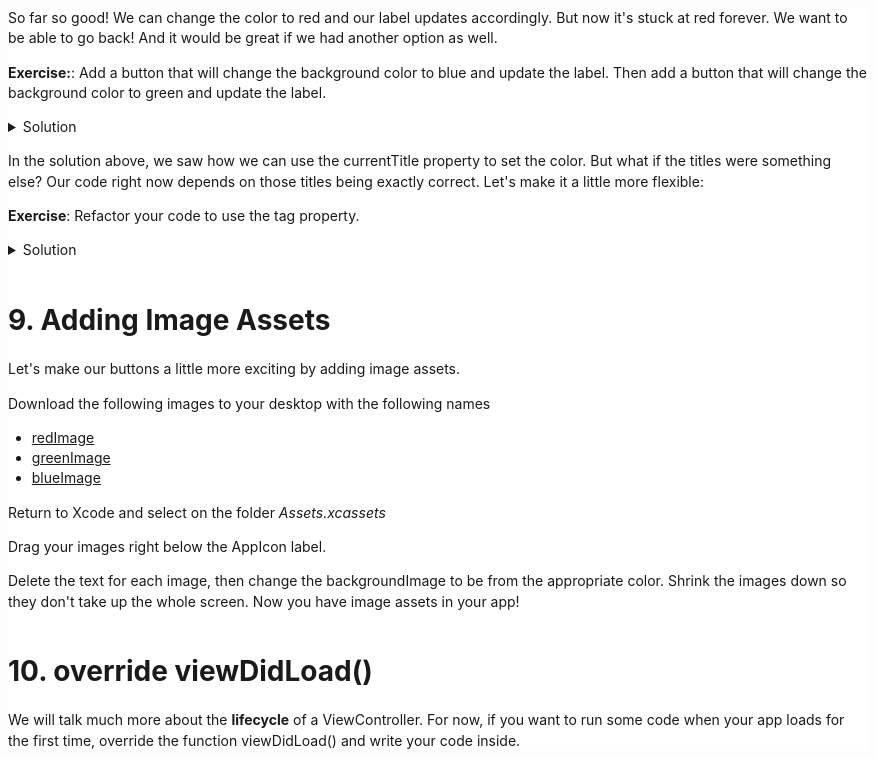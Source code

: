 So far so good!  We can change the color to red and our label updates accordingly.  But now it's stuck at red forever.  We want to be able to go back!  And it would be great if we had another option as well.

**Exercise:**: Add a button that will change the background color to blue and update the label.  Then add a button that will change the background color to green and update the label.


<details><summary>Solution</summary></details>


In the solution above, we saw how we can use the currentTitle property to set the color.  But what if the titles were something else?  Our code right now depends on those titles being exactly correct. Let's make it a little more flexible:

**Exercise**: Refactor your code to use the tag property.

<details><summary>Solution</summary></details>


# 9. Adding Image Assets

Let's make our buttons a little more exciting by adding image assets.

Download the following images to your desktop with the following names

- [redImage](https://www.organicfacts.net/wp-content/uploads/2013/05/Pomegranate11.jpg)
- [greenImage](http://www.pngmart.com/files/3/Lime-Transparent-Background.png)
- [blueImage](https://cdn.shopify.com/s/files/1/0542/2249/products/Blue-Raspberry_1200x_3a05b07c-4ed6-4ff8-85a7-969ca56c7693_600x.jpg?v=1501516300)

Return to Xcode and select on the folder *Assets.xcassets*

Drag your images right below the AppIcon label.

Delete the text for each image, then change the backgroundImage to be from the appropriate color.  Shrink the images down so they don't take up the whole screen.  Now you have image assets in your app!


# 10. override viewDidLoad()

We will talk much more about the **lifecycle** of a ViewController.  For now, if you want to run some code when your app loads for the first time, override the function viewDidLoad() and write your code inside.
